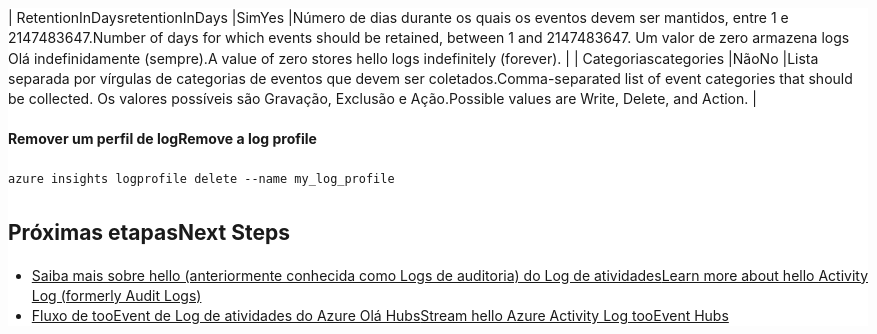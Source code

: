 | <span data-ttu-id="7a956-264">RetentionInDays</span><span class="sxs-lookup"><span data-stu-id="7a956-264">retentionInDays</span></span> |<span data-ttu-id="7a956-265">Sim</span><span class="sxs-lookup"><span data-stu-id="7a956-265">Yes</span></span> |<span data-ttu-id="7a956-266">Número de dias durante os quais os eventos devem ser mantidos, entre 1 e 2147483647.</span><span class="sxs-lookup"><span data-stu-id="7a956-266">Number of days for which events should be retained, between 1 and 2147483647.</span></span> <span data-ttu-id="7a956-267">Um valor de zero armazena logs Olá indefinidamente (sempre).</span><span class="sxs-lookup"><span data-stu-id="7a956-267">A value of zero stores hello logs indefinitely (forever).</span></span> |
| <span data-ttu-id="7a956-268">Categorias</span><span class="sxs-lookup"><span data-stu-id="7a956-268">categories</span></span> |<span data-ttu-id="7a956-269">Não</span><span class="sxs-lookup"><span data-stu-id="7a956-269">No</span></span> |<span data-ttu-id="7a956-270">Lista separada por vírgulas de categorias de eventos que devem ser coletados.</span><span class="sxs-lookup"><span data-stu-id="7a956-270">Comma-separated list of event categories that should be collected.</span></span> <span data-ttu-id="7a956-271">Os valores possíveis são Gravação, Exclusão e Ação.</span><span class="sxs-lookup"><span data-stu-id="7a956-271">Possible values are Write, Delete, and Action.</span></span> |

#### <a name="remove-a-log-profile"></a><span data-ttu-id="7a956-272">Remover um perfil de log</span><span class="sxs-lookup"><span data-stu-id="7a956-272">Remove a log profile</span></span>
```
azure insights logprofile delete --name my_log_profile
```

## <a name="next-steps"></a><span data-ttu-id="7a956-273">Próximas etapas</span><span class="sxs-lookup"><span data-stu-id="7a956-273">Next Steps</span></span>
* [<span data-ttu-id="7a956-274">Saiba mais sobre hello (anteriormente conhecida como Logs de auditoria) do Log de atividades</span><span class="sxs-lookup"><span data-stu-id="7a956-274">Learn more about hello Activity Log (formerly Audit Logs)</span></span>](../azure-resource-manager/resource-group-audit.md)
* [<span data-ttu-id="7a956-275">Fluxo de tooEvent de Log de atividades do Azure Olá Hubs</span><span class="sxs-lookup"><span data-stu-id="7a956-275">Stream hello Azure Activity Log tooEvent Hubs</span></span>](monitoring-stream-activity-logs-event-hubs.md)
